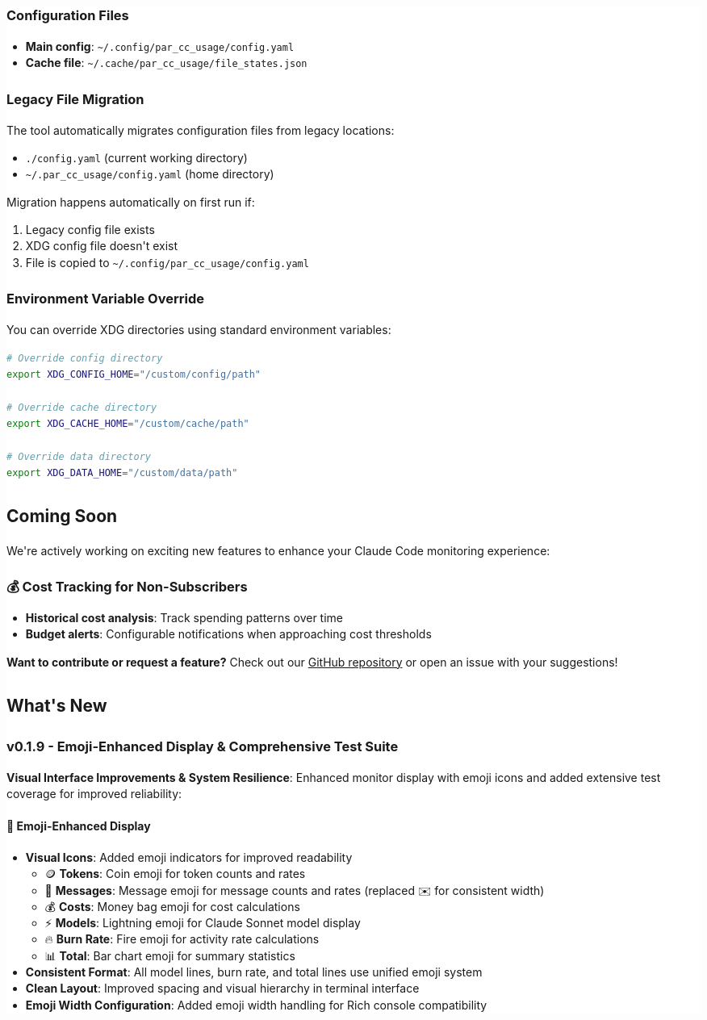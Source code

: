 ### Configuration Files

- **Main config**: `~/.config/par_cc_usage/config.yaml`
- **Cache file**: `~/.cache/par_cc_usage/file_states.json`

### Legacy File Migration

The tool automatically migrates configuration files from legacy locations:

- `./config.yaml` (current working directory)
- `~/.par_cc_usage/config.yaml` (home directory)

Migration happens automatically on first run if:
1. Legacy config file exists
2. XDG config file doesn't exist
3. File is copied to `~/.config/par_cc_usage/config.yaml`

### Environment Variable Override

You can override XDG directories using standard environment variables:

```bash
# Override config directory
export XDG_CONFIG_HOME="/custom/config/path"

# Override cache directory  
export XDG_CACHE_HOME="/custom/cache/path"

# Override data directory
export XDG_DATA_HOME="/custom/data/path"
```

## Coming Soon

We're actively working on exciting new features to enhance your Claude Code monitoring experience:

### 💰 Cost Tracking for Non-Subscribers
- **Historical cost analysis**: Track spending patterns over time
- **Budget alerts**: Configurable notifications when approaching cost thresholds

**Want to contribute or request a feature?** Check out our [GitHub repository](https://github.com/paulrobello/par_cc_usage) or open an issue with your suggestions!

## What's New

### v0.1.9 - Emoji-Enhanced Display & Comprehensive Test Suite

**Visual Interface Improvements & System Resilience**: Enhanced monitor display with emoji icons and added extensive test coverage for improved reliability:

#### 🎨 Emoji-Enhanced Display
- **Visual Icons**: Added emoji indicators for improved readability
  - 🪙 **Tokens**: Coin emoji for token counts and rates
  - 💬 **Messages**: Message emoji for message counts and rates (replaced ✉️ for consistent width)
  - 💰 **Costs**: Money bag emoji for cost calculations
  - ⚡ **Models**: Lightning emoji for Claude Sonnet model display
  - 🔥 **Burn Rate**: Fire emoji for activity rate calculations
  - 📊 **Total**: Bar chart emoji for summary statistics
- **Consistent Format**: All model lines, burn rate, and total lines use unified emoji system
- **Clean Layout**: Improved spacing and visual hierarchy in terminal interface
- **Emoji Width Configuration**: Added emoji width handling for Rich console compatibility
